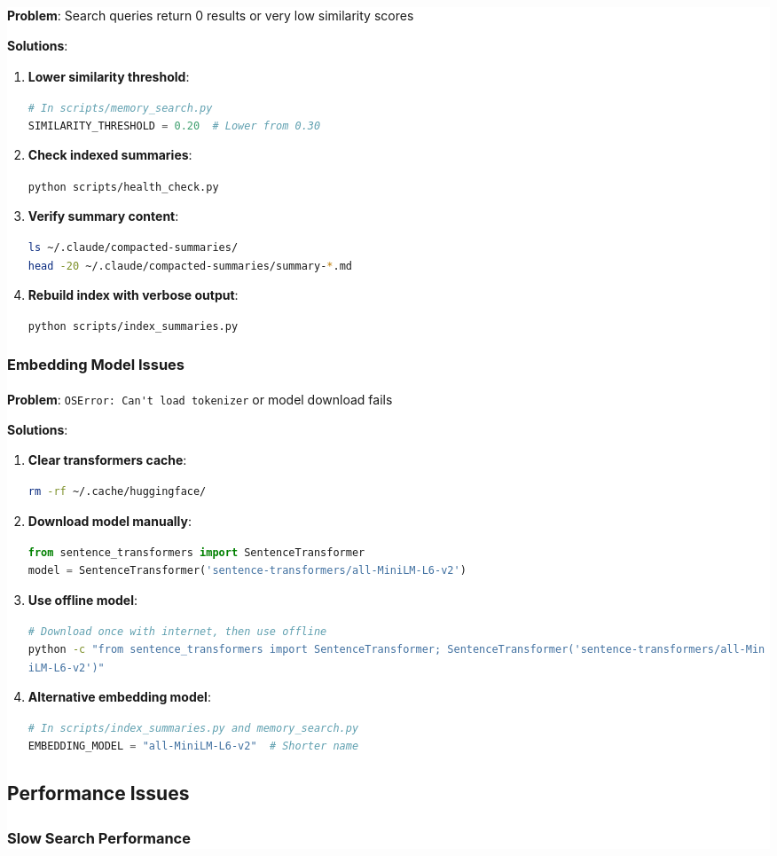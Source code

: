 **Problem**: Search queries return 0 results or very low similarity scores

**Solutions**:
1. **Lower similarity threshold**:
   ```python
   # In scripts/memory_search.py
   SIMILARITY_THRESHOLD = 0.20  # Lower from 0.30
   ```

2. **Check indexed summaries**:
   ```bash
   python scripts/health_check.py
   ```

3. **Verify summary content**:
   ```bash
   ls ~/.claude/compacted-summaries/
   head -20 ~/.claude/compacted-summaries/summary-*.md
   ```

4. **Rebuild index with verbose output**:
   ```bash
   python scripts/index_summaries.py
   ```

### Embedding Model Issues

**Problem**: `OSError: Can't load tokenizer` or model download fails

**Solutions**:
1. **Clear transformers cache**:
   ```bash
   rm -rf ~/.cache/huggingface/
   ```

2. **Download model manually**:
   ```python
   from sentence_transformers import SentenceTransformer
   model = SentenceTransformer('sentence-transformers/all-MiniLM-L6-v2')
   ```

3. **Use offline model**:
   ```bash
   # Download once with internet, then use offline
   python -c "from sentence_transformers import SentenceTransformer; SentenceTransformer('sentence-transformers/all-MiniLM-L6-v2')"
   ```

4. **Alternative embedding model**:
   ```python
   # In scripts/index_summaries.py and memory_search.py
   EMBEDDING_MODEL = "all-MiniLM-L6-v2"  # Shorter name
   ```

## Performance Issues

### Slow Search Performance

